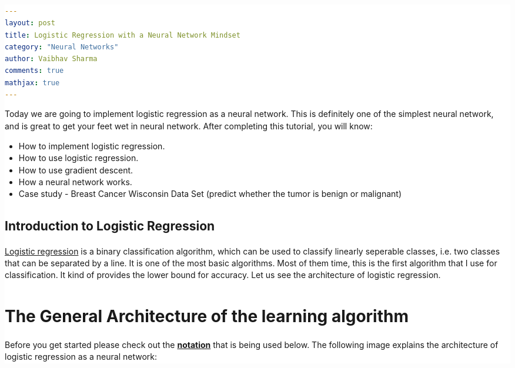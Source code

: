 ```yaml
---
layout: post
title: Logistic Regression with a Neural Network Mindset
category: "Neural Networks"
author: Vaibhav Sharma
comments: true
mathjax: true
---
```


Today we are going to implement logistic regression as a neural network. This is definitely one of the simplest neural network, and is great to get your feet wet in neural network. After completing this tutorial, you will know:
* How to implement logistic regression.
* How to use logistic regression.
* How to use gradient descent.
* How a neural network works.
* Case study - Breast Cancer Wisconsin Data Set (predict whether the tumor is benign or malignant)

## Introduction to Logistic Regression

[Logistic regression](https://en.wikipedia.org/wiki/Logistic_regression) is a binary classification algorithm, which can be used to classify linearly seperable classes, i.e. two classes that can be separated by a line. It is one of the most basic algorithms. Most of them time, this is the first algorithm that I use for classification. It kind of provides the lower bound for accuracy. Let us see the architecture of logistic regression.

# The General Architecture of the learning algorithm

Before you get started please check out the **[notation](https://d3c33hcgiwev3.cloudfront.net/_106ac679d8102f2bee614cc67e9e5212_deep-learning-notation.pdf?Expires=1512518400&Signature=DZK13JO29O-sgV8oBeaiFO0eOS5u~DqDAo4xnxdNjnueZJyUQCCDYMOCRTaZOxcZCvgtLZb0Q89ZVHIBDtZ1HbfKGEV8GG-aZ1ban5VnWAlKNqjBnUfxrmHqaavc111CHMz3OIqalaD~qyCy~JlFkuDEVl1Yunlx9SNS2hPrDKA_&Key-Pair-Id=APKAJLTNE6QMUY6HBC5A)** that is being used below.
The following image explains the architecture of logistic regression as a neural network:

